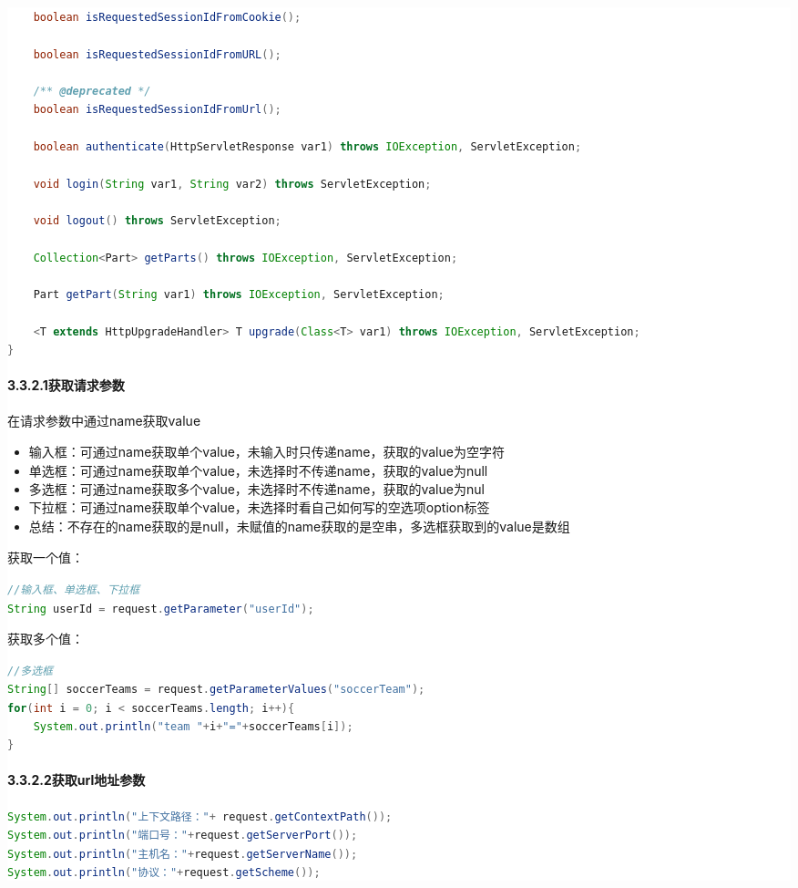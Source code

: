 ```java
    boolean isRequestedSessionIdFromCookie();

    boolean isRequestedSessionIdFromURL();

    /** @deprecated */
    boolean isRequestedSessionIdFromUrl();

    boolean authenticate(HttpServletResponse var1) throws IOException, ServletException;

    void login(String var1, String var2) throws ServletException;

    void logout() throws ServletException;

    Collection<Part> getParts() throws IOException, ServletException;

    Part getPart(String var1) throws IOException, ServletException;

    <T extends HttpUpgradeHandler> T upgrade(Class<T> var1) throws IOException, ServletException;
}

```

#### 3.3.2.1获取请求参数

在请求参数中通过name获取value

- 输入框：可通过name获取单个value，未输入时只传递name，获取的value为空字符
- 单选框：可通过name获取单个value，未选择时不传递name，获取的value为null
- 多选框：可通过name获取多个value，未选择时不传递name，获取的value为nul
- 下拉框：可通过name获取单个value，未选择时看自己如何写的空选项option标签
- 总结：不存在的name获取的是null，未赋值的name获取的是空串，多选框获取到的value是数组

获取一个值：

```java
//输入框、单选框、下拉框
String userId = request.getParameter("userId");
```

获取多个值：

```java
//多选框
String[] soccerTeams = request.getParameterValues("soccerTeam");
for(int i = 0; i < soccerTeams.length; i++){
	System.out.println("team "+i+"="+soccerTeams[i]);
}
```



#### 3.3.2.2获取url地址参数

```java
System.out.println("上下文路径："+ request.getContextPath());
System.out.println("端口号："+request.getServerPort());
System.out.println("主机名："+request.getServerName());
System.out.println("协议："+request.getScheme());
```

